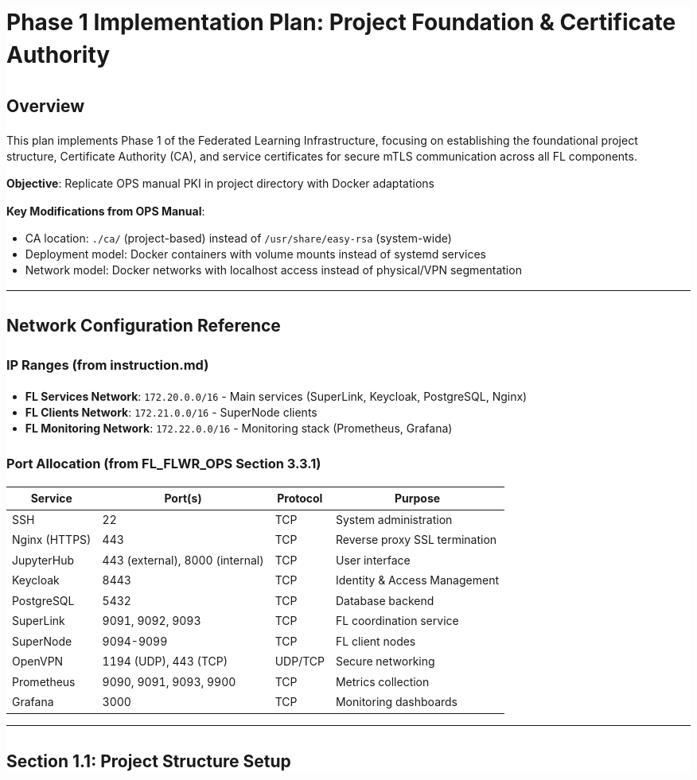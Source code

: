 # Phase 1 Implementation Plan: Project Foundation & Certificate Authority

## Overview
This plan implements Phase 1 of the Federated Learning Infrastructure, focusing on establishing the foundational project structure, Certificate Authority (CA), and service certificates for secure mTLS communication across all FL components.

**Objective**: Replicate OPS manual PKI in project directory with Docker adaptations

**Key Modifications from OPS Manual**:
- CA location: `./ca/` (project-based) instead of `/usr/share/easy-rsa` (system-wide)
- Deployment model: Docker containers with volume mounts instead of systemd services
- Network model: Docker networks with localhost access instead of physical/VPN segmentation

---

## Network Configuration Reference

### IP Ranges (from instruction.md)
- **FL Services Network**: `172.20.0.0/16` - Main services (SuperLink, Keycloak, PostgreSQL, Nginx)
- **FL Clients Network**: `172.21.0.0/16` - SuperNode clients
- **FL Monitoring Network**: `172.22.0.0/16` - Monitoring stack (Prometheus, Grafana)

### Port Allocation (from FL_FLWR_OPS Section 3.3.1)
| Service | Port(s) | Protocol | Purpose |
|---------|---------|----------|---------|
| SSH | 22 | TCP | System administration |
| Nginx (HTTPS) | 443 | TCP | Reverse proxy SSL termination |
| JupyterHub | 443 (external), 8000 (internal) | TCP | User interface |
| Keycloak | 8443 | TCP | Identity & Access Management |
| PostgreSQL | 5432 | TCP | Database backend |
| SuperLink | 9091, 9092, 9093 | TCP | FL coordination service |
| SuperNode | 9094-9099 | TCP | FL client nodes |
| OpenVPN | 1194 (UDP), 443 (TCP) | UDP/TCP | Secure networking |
| Prometheus | 9090, 9091, 9093, 9900 | TCP | Metrics collection |
| Grafana | 3000 | TCP | Monitoring dashboards |

---

## Section 1.1: Project Structure Setup
